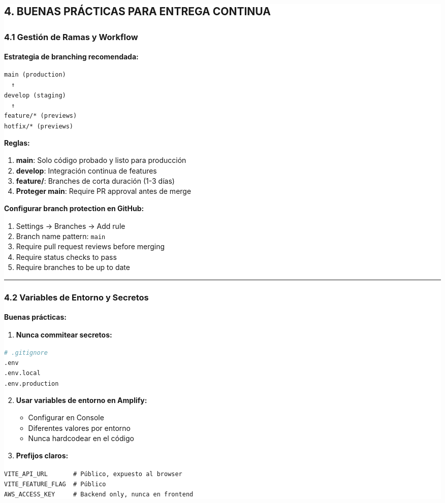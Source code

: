 ## 4. BUENAS PRÁCTICAS PARA ENTREGA CONTINUA

### 4.1 Gestión de Ramas y Workflow

**Estrategia de branching recomendada:**

```
main (production)
  ↑
develop (staging)
  ↑
feature/* (previews)
hotfix/* (previews)
```

**Reglas:**

1. **main**: Solo código probado y listo para producción
2. **develop**: Integración continua de features
3. **feature/**: Branches de corta duración (1-3 días)
4. **Proteger main**: Require PR approval antes de merge

**Configurar branch protection en GitHub:**

1. Settings → Branches → Add rule
2. Branch name pattern: `main`
3. Require pull request reviews before merging
4. Require status checks to pass
5. Require branches to be up to date

---

### 4.2 Variables de Entorno y Secretos

**Buenas prácticas:**

1. **Nunca commitear secretos:**

```bash
# .gitignore
.env
.env.local
.env.production
```

2. **Usar variables de entorno en Amplify:**

    - Configurar en Console
    - Diferentes valores por entorno
    - Nunca hardcodear en el código

3. **Prefijos claros:**

```
VITE_API_URL       # Público, expuesto al browser
VITE_FEATURE_FLAG  # Público
AWS_ACCESS_KEY     # Backend only, nunca en frontend
```
